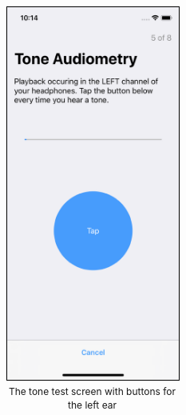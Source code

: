 <p style="float: left; font-size: 9pt; text-align: center; width: 25%; margin-right: 5%; margin-bottom: 0.5em;"><img src="dBHLToneAudiometryTaskImages/dBHLToneAudiometryStep5.png" style="width: 100%;border: solid black 1px;">The tone test screen with buttons for the left ear</p>
